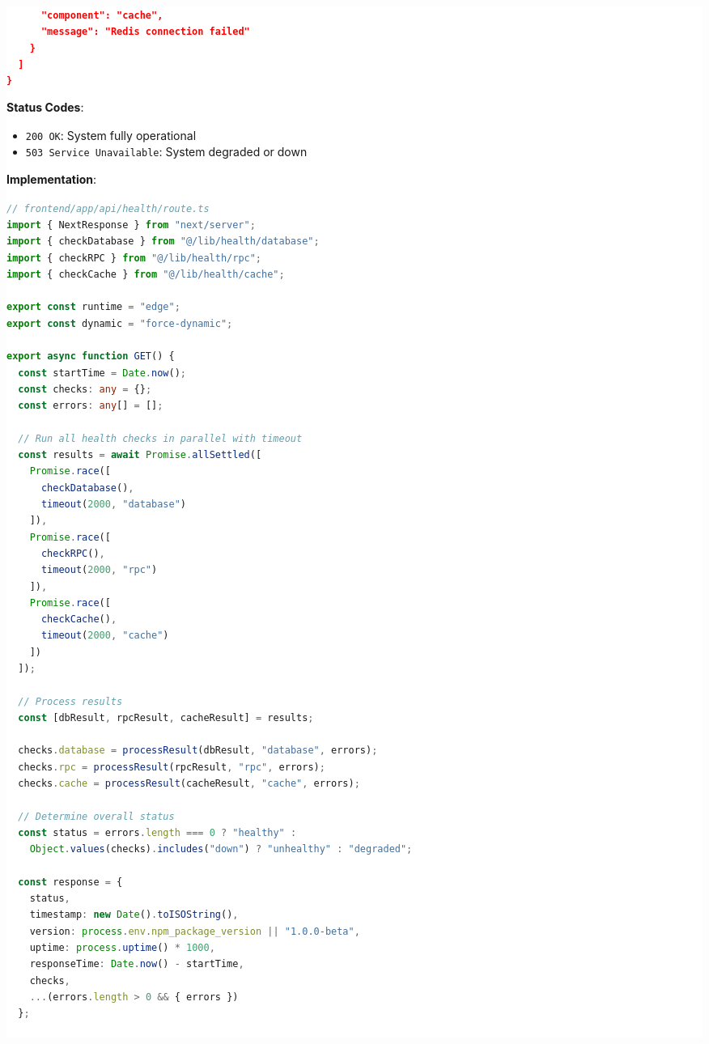 ```json
      "component": "cache",
      "message": "Redis connection failed"
    }
  ]
}
```

**Status Codes**:
- `200 OK`: System fully operational
- `503 Service Unavailable`: System degraded or down

**Implementation**:
```typescript
// frontend/app/api/health/route.ts
import { NextResponse } from "next/server";
import { checkDatabase } from "@/lib/health/database";
import { checkRPC } from "@/lib/health/rpc";
import { checkCache } from "@/lib/health/cache";

export const runtime = "edge";
export const dynamic = "force-dynamic";

export async function GET() {
  const startTime = Date.now();
  const checks: any = {};
  const errors: any[] = [];
  
  // Run all health checks in parallel with timeout
  const results = await Promise.allSettled([
    Promise.race([
      checkDatabase(),
      timeout(2000, "database")
    ]),
    Promise.race([
      checkRPC(),
      timeout(2000, "rpc")
    ]),
    Promise.race([
      checkCache(),
      timeout(2000, "cache")
    ])
  ]);
  
  // Process results
  const [dbResult, rpcResult, cacheResult] = results;
  
  checks.database = processResult(dbResult, "database", errors);
  checks.rpc = processResult(rpcResult, "rpc", errors);
  checks.cache = processResult(cacheResult, "cache", errors);
  
  // Determine overall status
  const status = errors.length === 0 ? "healthy" :
    Object.values(checks).includes("down") ? "unhealthy" : "degraded";
  
  const response = {
    status,
    timestamp: new Date().toISOString(),
    version: process.env.npm_package_version || "1.0.0-beta",
    uptime: process.uptime() * 1000,
    responseTime: Date.now() - startTime,
    checks,
    ...(errors.length > 0 && { errors })
  };
  
```